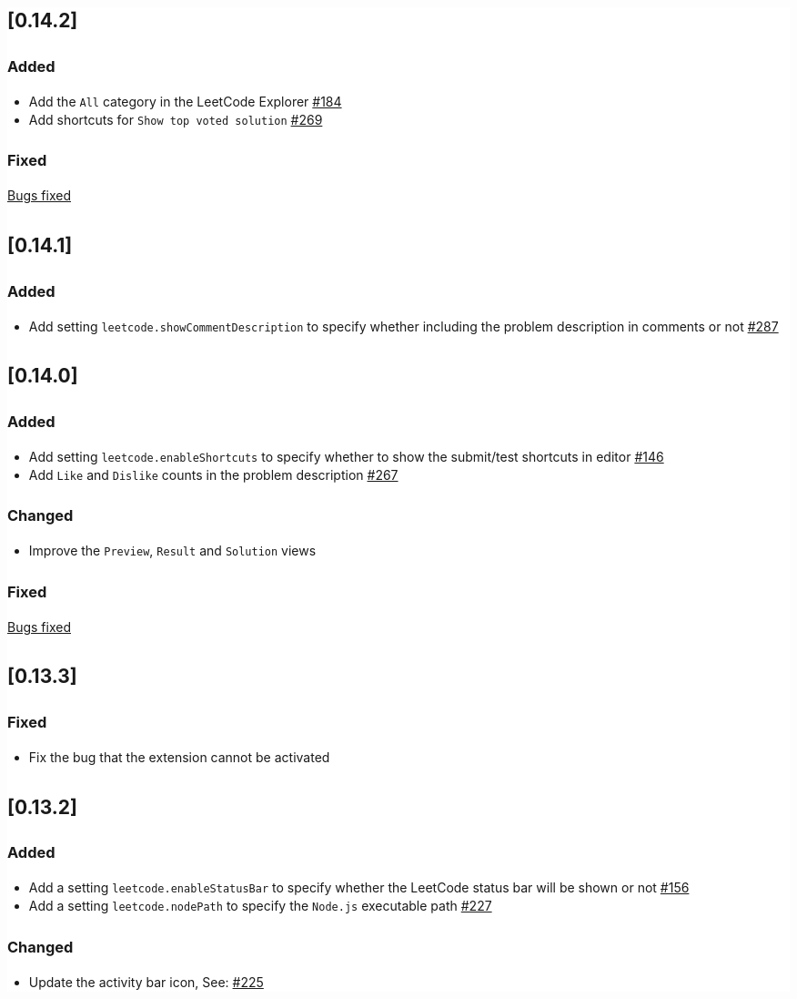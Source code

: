 ## [0.14.2]
### Added
- Add the `All` category in the LeetCode Explorer [#184](https://github.com/jdneo/vscode-leetcode/issues/184)
- Add shortcuts for `Show top voted solution` [#269](https://github.com/jdneo/vscode-leetcode/issues/269)

### Fixed
[Bugs fixed](https://github.com/jdneo/vscode-leetcode/issues?q=is%3Aissue+is%3Aclosed+label%3Abug+milestone%3A0.14.2)

## [0.14.1]
### Added
- Add setting `leetcode.showCommentDescription` to specify whether including the problem description in comments or not [#287](https://github.com/jdneo/vscode-leetcode/issues/287)

## [0.14.0]
### Added
- Add setting `leetcode.enableShortcuts` to specify whether to show the submit/test shortcuts in editor [#146](https://github.com/jdneo/vscode-leetcode/issues/146)
- Add `Like` and `Dislike` counts in the problem description [#267](https://github.com/jdneo/vscode-leetcode/issues/267)

### Changed
- Improve the `Preview`, `Result` and `Solution` views

### Fixed
[Bugs fixed](https://github.com/jdneo/vscode-leetcode/issues?q=is%3Aissue+label%3Abug+is%3Aclosed+milestone%3A0.14.0)

## [0.13.3]
### Fixed
- Fix the bug that the extension cannot be activated

## [0.13.2]
### Added
- Add a setting `leetcode.enableStatusBar` to specify whether the LeetCode status bar will be shown or not [#156](https://github.com/jdneo/vscode-leetcode/issues/156)
- Add a setting `leetcode.nodePath` to specify the `Node.js` executable path [#227](https://github.com/jdneo/vscode-leetcode/issues/227)

### Changed
- Update the activity bar icon, See: [#225](https://github.com/jdneo/vscode-leetcode/pull/225)
